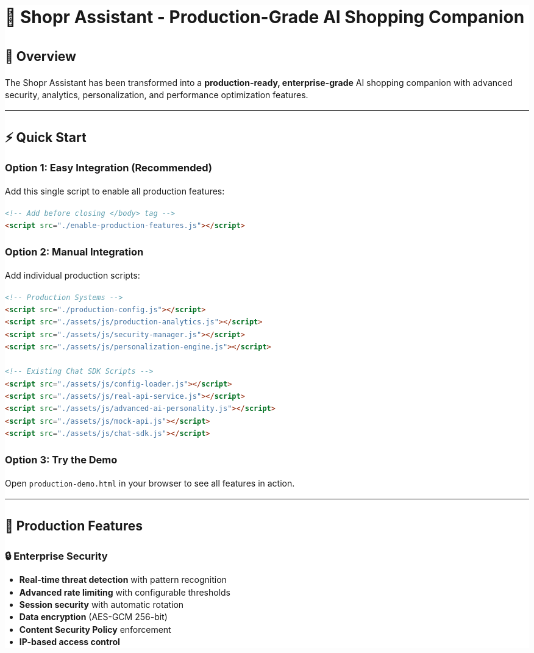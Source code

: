  # 🚀 Shopr Assistant - Production-Grade AI Shopping Companion

## 🌟 Overview

The Shopr Assistant has been transformed into a **production-ready, enterprise-grade** AI shopping companion with advanced security, analytics, personalization, and performance optimization features.

---

## ⚡ Quick Start

### Option 1: Easy Integration (Recommended)
Add this single script to enable all production features:

```html
<!-- Add before closing </body> tag -->
<script src="./enable-production-features.js"></script>
```

### Option 2: Manual Integration
Add individual production scripts:

```html
<!-- Production Systems -->
<script src="./production-config.js"></script>
<script src="./assets/js/production-analytics.js"></script>
<script src="./assets/js/security-manager.js"></script>
<script src="./assets/js/personalization-engine.js"></script>

<!-- Existing Chat SDK Scripts -->
<script src="./assets/js/config-loader.js"></script>
<script src="./assets/js/real-api-service.js"></script>
<script src="./assets/js/advanced-ai-personality.js"></script>
<script src="./assets/js/mock-api.js"></script>
<script src="./assets/js/chat-sdk.js"></script>
```

### Option 3: Try the Demo
Open `production-demo.html` in your browser to see all features in action.

---

## 🎯 Production Features

### 🔒 **Enterprise Security**
- **Real-time threat detection** with pattern recognition
- **Advanced rate limiting** with configurable thresholds  
- **Session security** with automatic rotation
- **Data encryption** (AES-GCM 256-bit)
- **Content Security Policy** enforcement
- **IP-based access control**
